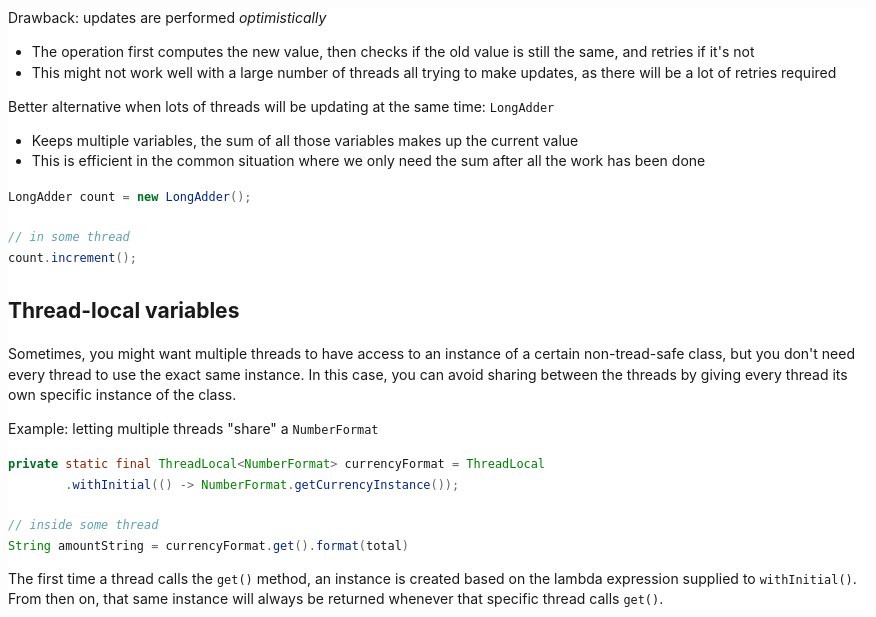 Drawback: updates are performed *optimistically*

- The operation first computes the new value, then checks if the old value is still the same, and retries if it's not
- This might not work well with a large number of threads all trying to make updates, as there will be a lot of retries required

Better alternative when lots of threads will be updating at the same time: `LongAdder`

- Keeps multiple variables, the sum of all those variables makes up the current value
- This is efficient in the common situation where we only need the sum after all the work has been done

```java
LongAdder count = new LongAdder();
        
// in some thread
count.increment();
```

## Thread-local variables

Sometimes, you might want multiple threads to have access to an instance of a certain non-tread-safe class, but you don't need every thread to use the exact same instance. In this case, you can avoid sharing between the threads by giving every thread its own specific instance of the class.

Example: letting multiple threads "share" a `NumberFormat`

```java
private static final ThreadLocal<NumberFormat> currencyFormat = ThreadLocal
        .withInitial(() -> NumberFormat.getCurrencyInstance());

// inside some thread
String amountString = currencyFormat.get().format(total)
```

The first time a thread calls the `get()` method, an instance is created based on the lambda expression supplied to `withInitial()`. From then on, that same instance will always be returned whenever that specific thread calls `get()`.
